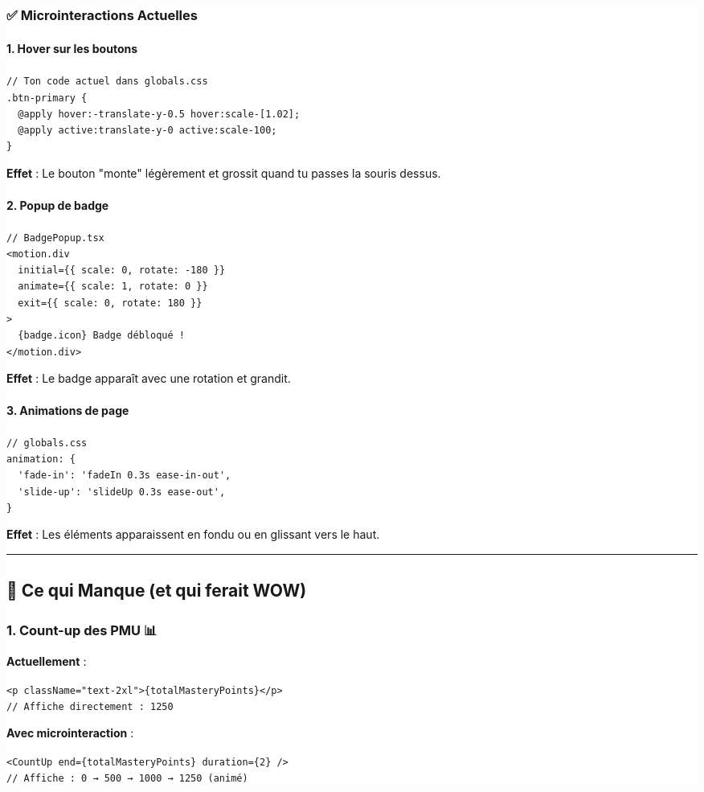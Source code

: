 ### ✅ Microinteractions Actuelles

#### 1. **Hover sur les boutons**
```tsx
// Ton code actuel dans globals.css
.btn-primary {
  @apply hover:-translate-y-0.5 hover:scale-[1.02];
  @apply active:translate-y-0 active:scale-100;
}
```

**Effet** : Le bouton "monte" légèrement et grossit quand tu passes la souris dessus.

#### 2. **Popup de badge**
```tsx
// BadgePopup.tsx
<motion.div
  initial={{ scale: 0, rotate: -180 }}
  animate={{ scale: 1, rotate: 0 }}
  exit={{ scale: 0, rotate: 180 }}
>
  {badge.icon} Badge débloqué !
</motion.div>
```

**Effet** : Le badge apparaît avec une rotation et grandit.

#### 3. **Animations de page**
```tsx
// globals.css
animation: {
  'fade-in': 'fadeIn 0.3s ease-in-out',
  'slide-up': 'slideUp 0.3s ease-out',
}
```

**Effet** : Les éléments apparaissent en fondu ou en glissant vers le haut.

---

## 🚀 Ce qui Manque (et qui ferait WOW)

### 1. **Count-up des PMU** 📊

**Actuellement** :
```tsx
<p className="text-2xl">{totalMasteryPoints}</p>
// Affiche directement : 1250
```

**Avec microinteraction** :
```tsx
<CountUp end={totalMasteryPoints} duration={2} />
// Affiche : 0 → 500 → 1000 → 1250 (animé)
```
